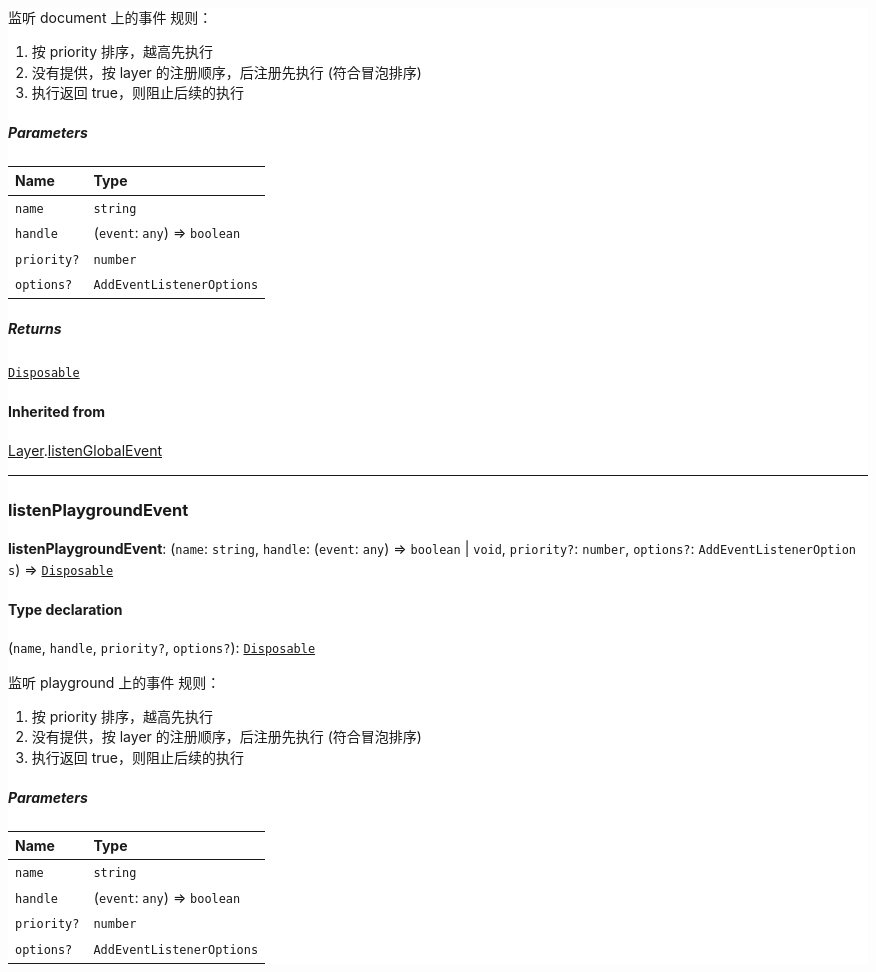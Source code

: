 监听 document 上的事件
规则：

1. 按 priority 排序，越高先执行
2. 没有提供，按 layer 的注册顺序，后注册先执行 (符合冒泡排序)
3. 执行返回 true，则阻止后续的执行

##### Parameters

| Name | Type |
| :------ | :------ |
| `name` | `string` |
| `handle` | (`event`: `any`) => `boolean` | `void` |
| `priority?` | `number` |
| `options?` | `AddEventListenerOptions` |

##### Returns

[`Disposable`](/auto-docs/fixed-layout-editor/interfaces/Disposable-1.md)

#### Inherited from

[Layer](/auto-docs/fixed-layout-editor/classes/Layer.md).[listenGlobalEvent](/auto-docs/fixed-layout-editor/classes/Layer.md#listenglobalevent)

***

### listenPlaygroundEvent

**listenPlaygroundEvent**: (`name`: `string`, `handle`: (`event`: `any`) => `boolean` | `void`, `priority?`: `number`, `options?`: `AddEventListenerOptions`) => [`Disposable`](/auto-docs/fixed-layout-editor/interfaces/Disposable-1.md)

#### Type declaration

(`name`, `handle`, `priority?`, `options?`): [`Disposable`](/auto-docs/fixed-layout-editor/interfaces/Disposable-1.md)

监听 playground 上的事件
规则：

1. 按 priority 排序，越高先执行
2. 没有提供，按 layer 的注册顺序，后注册先执行 (符合冒泡排序)
3. 执行返回 true，则阻止后续的执行

##### Parameters

| Name | Type |
| :------ | :------ |
| `name` | `string` |
| `handle` | (`event`: `any`) => `boolean` | `void` |
| `priority?` | `number` |
| `options?` | `AddEventListenerOptions` |
